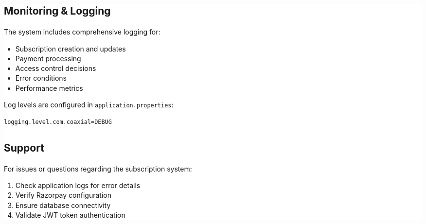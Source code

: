 ## Monitoring & Logging

The system includes comprehensive logging for:
- Subscription creation and updates
- Payment processing
- Access control decisions
- Error conditions
- Performance metrics

Log levels are configured in `application.properties`:
```properties
logging.level.com.coaxial=DEBUG
```

## Support

For issues or questions regarding the subscription system:
1. Check application logs for error details
2. Verify Razorpay configuration
3. Ensure database connectivity
4. Validate JWT token authentication
